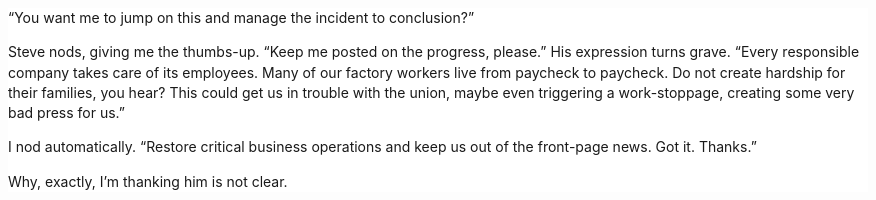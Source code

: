“You want me to jump on this and manage the incident to conclusion?”

Steve nods, giving me the thumbs-up. “Keep me posted on the progress, please.” His expression turns grave. “Every responsible company takes care of its employees. Many of our factory workers live from paycheck to paycheck. Do not create hardship for their families, you hear? This could get us in trouble with the union, maybe even triggering a work-stoppage, creating some very bad press for us.”

I nod automatically. “Restore critical business operations and keep us out of the front-page news. Got it. Thanks.”

Why, exactly, I’m thanking him is not clear.
